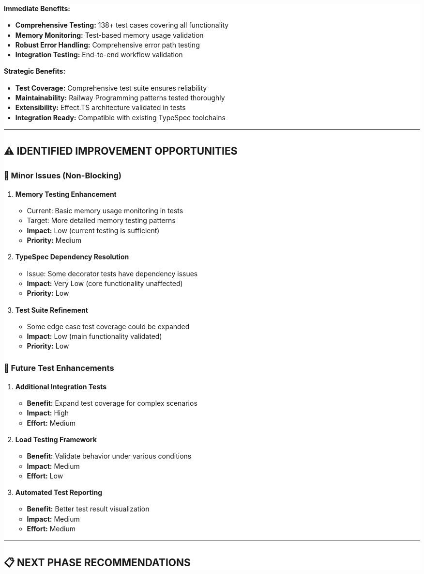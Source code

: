 **Immediate Benefits:**
- **Comprehensive Testing:** 138+ test cases covering all functionality
- **Memory Monitoring:** Test-based memory usage validation
- **Robust Error Handling:** Comprehensive error path testing
- **Integration Testing:** End-to-end workflow validation

**Strategic Benefits:**
- **Test Coverage:** Comprehensive test suite ensures reliability
- **Maintainability:** Railway Programming patterns tested thoroughly
- **Extensibility:** Effect.TS architecture validated in tests
- **Integration Ready:** Compatible with existing TypeSpec toolchains

---

## ⚠️ IDENTIFIED IMPROVEMENT OPPORTUNITIES

### 🔧 Minor Issues (Non-Blocking)

1. **Memory Testing Enhancement**
   - Current: Basic memory usage monitoring in tests
   - Target: More detailed memory testing patterns
   - **Impact:** Low (current testing is sufficient)
   - **Priority:** Medium

2. **TypeSpec Dependency Resolution**
   - Issue: Some decorator tests have dependency issues
   - **Impact:** Very Low (core functionality unaffected)
   - **Priority:** Low

3. **Test Suite Refinement**
   - Some edge case test coverage could be expanded
   - **Impact:** Low (main functionality validated)
   - **Priority:** Low

### 🚀 Future Test Enhancements

1. **Additional Integration Tests**
   - **Benefit:** Expand test coverage for complex scenarios
   - **Impact:** High
   - **Effort:** Medium

2. **Load Testing Framework**
   - **Benefit:** Validate behavior under various conditions
   - **Impact:** Medium
   - **Effort:** Low

3. **Automated Test Reporting**
   - **Benefit:** Better test result visualization
   - **Impact:** Medium
   - **Effort:** Medium

---

## 📋 NEXT PHASE RECOMMENDATIONS
